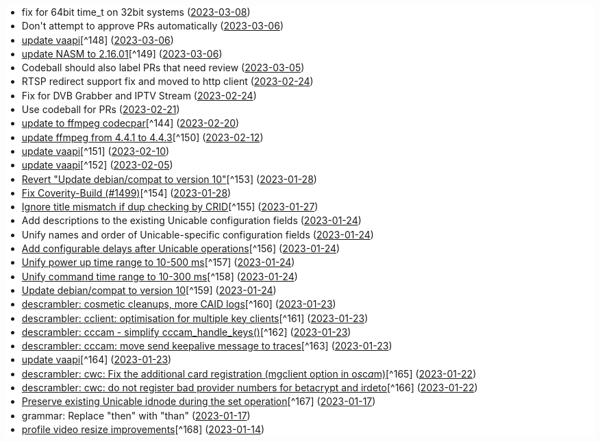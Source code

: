 * fix for 64bit time\_t on 32bit systems ([2023-03-08](https://github.com/tvheadend/tvheadend/commit/76a6263f1be4e3ccff968b47155b050fcc15f042))
* Don't attempt to approve PRs automatically ([2023-03-06](https://github.com/tvheadend/tvheadend/commit/508de087216e8918cdc45fbcf30a9efeb5fe5654))
* [update vaapi](#user-content-fn-148)[^148] ([2023-03-06](https://github.com/tvheadend/tvheadend/commit/cfb20ca688995e690f58528379619827263bbce2))
* [update NASM to 2.16.01](#user-content-fn-149)[^149] ([2023-03-06](https://github.com/tvheadend/tvheadend/commit/5aa50b12fc4bab29855edba8557f0ad8fe26e2d1))
* Codeball should also label PRs that need review ([2023-03-05](https://github.com/tvheadend/tvheadend/commit/39df64bb8e8888db0817e133b50b7f4823a69489))
* RTSP redirect support fix and moved to http client ([2023-02-24](https://github.com/tvheadend/tvheadend/commit/061cf95b148680cc01689f1f49d10d3977bda15d))
* Fix for DVB Grabber and IPTV Stream ([2023-02-24](https://github.com/tvheadend/tvheadend/commit/d1366a0669c785141a128678a671c008abd1fb5a))
* Use codeball for PRs ([2023-02-21](https://github.com/tvheadend/tvheadend/commit/44bf691ac3c4abe3b11dc284ace84d863db376e3))
* [update to ffmpeg codecpar](#user-content-fn-144)[^144] ([2023-02-20](https://github.com/tvheadend/tvheadend/commit/2f3e53380bff7fb7a571de438d3fc541139259cc))
* [update ffmpeg from 4.4.1 to 4.4.3](#user-content-fn-150)[^150] ([2023-02-12](https://github.com/tvheadend/tvheadend/commit/02987438db97e54a39491853099db7ead4d50eb3))
* [update vaapi](#user-content-fn-151)[^151] ([2023-02-10](https://github.com/tvheadend/tvheadend/commit/470f02fb3f00d3f88e61303cd5db7ec303d0145d))
* [update vaapi](#user-content-fn-152)[^152] ([2023-02-05](https://github.com/tvheadend/tvheadend/commit/becc74b2874a43007709952950e03fd137e0d8bb))
* [Revert "Update debian/compat to version 10"](#user-content-fn-153)[^153] ([2023-01-28](https://github.com/tvheadend/tvheadend/commit/bed37ea208b8acaf914b4fb14498d143a1fbbd93))
* [Fix Coverity-Build (#1499)](#user-content-fn-154)[^154] ([2023-01-28](https://github.com/tvheadend/tvheadend/commit/060df517c16537da69fd0717f52254ff7477398f))
* [Ignore title mismatch if dup checking by CRID](#user-content-fn-155)[^155] ([2023-01-27](https://github.com/tvheadend/tvheadend/commit/905b4f0d0387818cbbf7012bf4dffb25e9893748))
* Add descriptions to the existing Unicable configuration fields ([2023-01-24](https://github.com/tvheadend/tvheadend/commit/377c108194292abdaf71ff26b7527412c4f7a0aa))
* Unify names and order of Unicable-specific configuration fields ([2023-01-24](https://github.com/tvheadend/tvheadend/commit/dde8856982c4293a1f9c8686b08f752e6e504dcc))
* [Add configurable delays after Unicable operations](#user-content-fn-156)[^156] ([2023-01-24](https://github.com/tvheadend/tvheadend/commit/b70f3b3f12b4398cfdf18fb311e9e57abcf86260))
* [Unify power up time range to 10-500 ms](#user-content-fn-157)[^157] ([2023-01-24](https://github.com/tvheadend/tvheadend/commit/1620218ed01600bbc1784528a10f0723a998a741))
* [Unify command time range to 10-300 ms](#user-content-fn-158)[^158] ([2023-01-24](https://github.com/tvheadend/tvheadend/commit/5948200c7e04ebeab28efb3285d3f13e11df20ca))
* [Update debian/compat to version 10](#user-content-fn-159)[^159] ([2023-01-24](https://github.com/tvheadend/tvheadend/commit/2a370dd17fcac7e587d45fd9971e346536379ea3))
* [descrambler: cosmetic cleanups, more CAID logs](#user-content-fn-160)[^160] ([2023-01-23](https://github.com/tvheadend/tvheadend/commit/c32ace5a81e86856b3ecb29fa5e0abc170d13182))
* [descrambler: cclient: optimisation for multiple key clients](#user-content-fn-161)[^161] ([2023-01-23](https://github.com/tvheadend/tvheadend/commit/d3cd3d66795df59ca41294a8008b751782f2b948))
* [descrambler: cccam - simplify cccam\_handle\_keys()](#user-content-fn-162)[^162] ([2023-01-23](https://github.com/tvheadend/tvheadend/commit/b8b6d5eba112a9ace28db4ebee12c4b6154327c7))
* [descrambler: cccam: move send keepalive message to traces](#user-content-fn-163)[^163] ([2023-01-23](https://github.com/tvheadend/tvheadend/commit/8082b104aecd7f2bbac3b16b853be50c902cefb3))
* [update vaapi](#user-content-fn-164)[^164] ([2023-01-23](https://github.com/tvheadend/tvheadend/commit/0adacbdf18f018c9167bbceacc2d5ebb756688e2))
* [descrambler: cwc: Fix the additional card registration (mgclient option in &#x6F;_&#x73;_&#x63;_&#x61;_&#x6D;)](#user-content-fn-165)[^165] ([2023-01-22](https://github.com/tvheadend/tvheadend/commit/36c1d65d9d3d6319cde25c76cb3340ed065e8e94))
* [descrambler: cwc: do not register bad provider numbers for betacrypt and irdeto](#user-content-fn-166)[^166] ([2023-01-22](https://github.com/tvheadend/tvheadend/commit/3a12b3f99bc31a3217e3e2de96f3a62dac137735))
* [Preserve existing Unicable idnode during the set operation](#user-content-fn-167)[^167] ([2023-01-17](https://github.com/tvheadend/tvheadend/commit/11358ba2537c988c940a46500434417b7cf98f0f))
* grammar: Replace "then" with "than" ([2023-01-17](https://github.com/tvheadend/tvheadend/commit/760f32bf531e15346a40cef864f87edd5bae9681))
* [profile video resize improvements](#user-content-fn-168)[^168] ([2023-01-14](https://github.com/tvheadend/tvheadend/commit/1eeb608033804c3b5b35c842389f276cde299600))